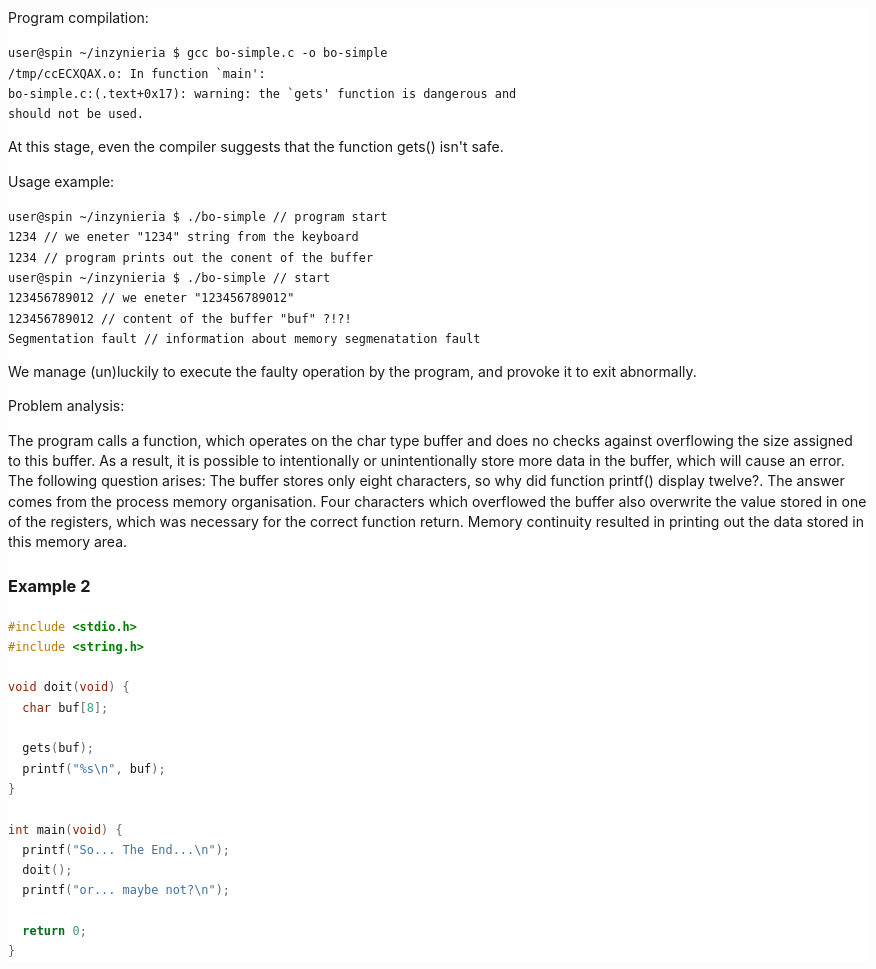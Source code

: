 Program compilation:

```console
user@spin ~/inzynieria $ gcc bo-simple.c -o bo-simple
/tmp/ccECXQAX.o: In function `main':
bo-simple.c:(.text+0x17): warning: the `gets' function is dangerous and
should not be used.
```

At this stage, even the compiler suggests that the function gets() isn't
safe.

Usage example:

```console
user@spin ~/inzynieria $ ./bo-simple // program start
1234 // we eneter "1234" string from the keyboard
1234 // program prints out the conent of the buffer
user@spin ~/inzynieria $ ./bo-simple // start
123456789012 // we eneter "123456789012"
123456789012 // content of the buffer "buf" ?!?!
Segmentation fault // information about memory segmenatation fault
```

We manage (un)luckily to execute the faulty operation by the program,
and provoke it to exit abnormally.

Problem analysis:

The program calls a function, which operates on the char type buffer and
does no checks against overflowing the size assigned to this buffer. As
a result, it is possible to intentionally or unintentionally store more
data in the buffer, which will cause an error. The following question
arises: The buffer stores only eight characters, so why did function
printf() display twelve?. The answer comes from the process memory
organisation. Four characters which overflowed the buffer also overwrite
the value stored in one of the registers, which was necessary for the
correct function return. Memory continuity resulted in printing out the
data stored in this memory area.

### Example 2

```C
#include <stdio.h>
#include <string.h>

void doit(void) {
  char buf[8];

  gets(buf);
  printf("%s\n", buf);
}

int main(void) {
  printf("So... The End...\n");
  doit();
  printf("or... maybe not?\n");

  return 0;
}
```
